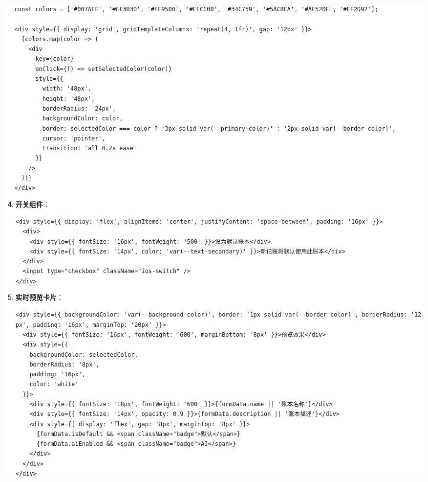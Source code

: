 ```
   const colors = ['#007AFF', '#FF3B30', '#FF9500', '#FFCC00', '#34C759', '#5AC8FA', '#AF52DE', '#FF2D92'];
   
   <div style={{ display: 'grid', gridTemplateColumns: 'repeat(4, 1fr)', gap: '12px' }}>
     {colors.map(color => (
       <div
         key={color}
         onClick={() => setSelectedColor(color)}
         style={{
           width: '48px',
           height: '48px',
           borderRadius: '24px',
           backgroundColor: color,
           border: selectedColor === color ? '3px solid var(--primary-color)' : '2px solid var(--border-color)',
           cursor: 'pointer',
           transition: 'all 0.2s ease'
         }}
       />
     ))}
   </div>
   ```

4. **开关组件**：
   ```tsx
   <div style={{ display: 'flex', alignItems: 'center', justifyContent: 'space-between', padding: '16px' }}>
     <div>
       <div style={{ fontSize: '16px', fontWeight: '500' }}>设为默认账本</div>
       <div style={{ fontSize: '14px', color: 'var(--text-secondary)' }}>新记账将默认使用此账本</div>
     </div>
     <input type="checkbox" className="ios-switch" />
   </div>
   ```

5. **实时预览卡片**：
   ```tsx
   <div style={{ backgroundColor: 'var(--background-color)', border: '1px solid var(--border-color)', borderRadius: '12px', padding: '16px', marginTop: '20px' }}>
     <div style={{ fontSize: '16px', fontWeight: '600', marginBottom: '8px' }}>预览效果</div>
     <div style={{ 
       backgroundColor: selectedColor, 
       borderRadius: '8px', 
       padding: '16px', 
       color: 'white' 
     }}>
       <div style={{ fontSize: '18px', fontWeight: '600' }}>{formData.name || '账本名称'}</div>
       <div style={{ fontSize: '14px', opacity: 0.9 }}>{formData.description || '账本描述'}</div>
       <div style={{ display: 'flex', gap: '8px', marginTop: '8px' }}>
         {formData.isDefault && <span className="badge">默认</span>}
         {formData.aiEnabled && <span className="badge">AI</span>}
       </div>
     </div>
   </div>
   ```
